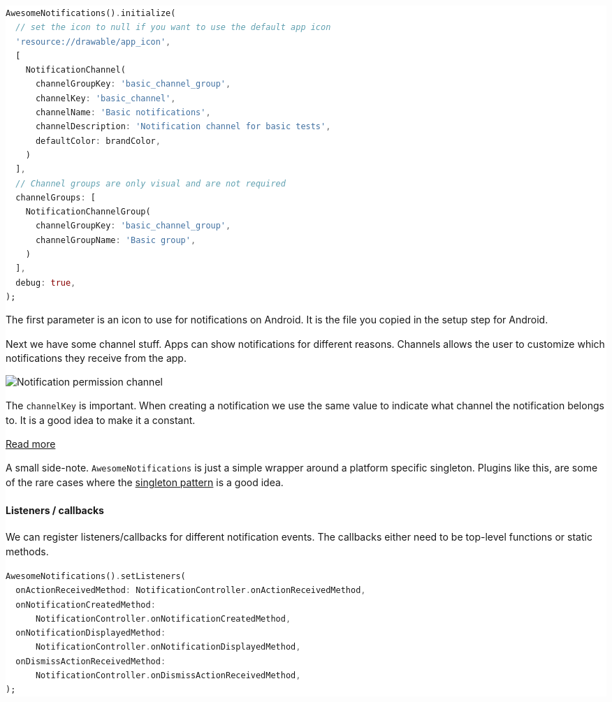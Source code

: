 ```dart
AwesomeNotifications().initialize(
  // set the icon to null if you want to use the default app icon
  'resource://drawable/app_icon',
  [
    NotificationChannel(
      channelGroupKey: 'basic_channel_group',
      channelKey: 'basic_channel',
      channelName: 'Basic notifications',
      channelDescription: 'Notification channel for basic tests',
      defaultColor: brandColor,
    )
  ],
  // Channel groups are only visual and are not required
  channelGroups: [
    NotificationChannelGroup(
      channelGroupKey: 'basic_channel_group',
      channelGroupName: 'Basic group',
    )
  ],
  debug: true,
);
```

The first parameter is an icon to use for notifications on Android.
It is the file you copied in the setup step for Android.

Next we have some channel stuff.
Apps can show notifications for different reasons.
Channels allows the user to customize which notifications they receive from the
app.

![Notification permission channel](../images/notification_permission_channel.png)

The `channelKey` is important.
When creating a notification we use the same value to indicate what channel the
notification belongs to.
It is a good idea to make it a constant.

[Read more](https://pub.dev/packages/awesome_notifications#-notification-channels)

A small side-note.
`AwesomeNotifications` is just a simple wrapper around a platform specific
singleton.
Plugins like this, are some of the rare cases where the [singleton
pattern](https://en.wikipedia.org/wiki/Singleton_pattern) is a good idea.

#### Listeners / callbacks

We can register listeners/callbacks for different notification events.
The callbacks either need to be top-level functions or static methods.

```dart
AwesomeNotifications().setListeners(
  onActionReceivedMethod: NotificationController.onActionReceivedMethod,
  onNotificationCreatedMethod:
      NotificationController.onNotificationCreatedMethod,
  onNotificationDisplayedMethod:
      NotificationController.onNotificationDisplayedMethod,
  onDismissActionReceivedMethod:
      NotificationController.onDismissActionReceivedMethod,
);
```
